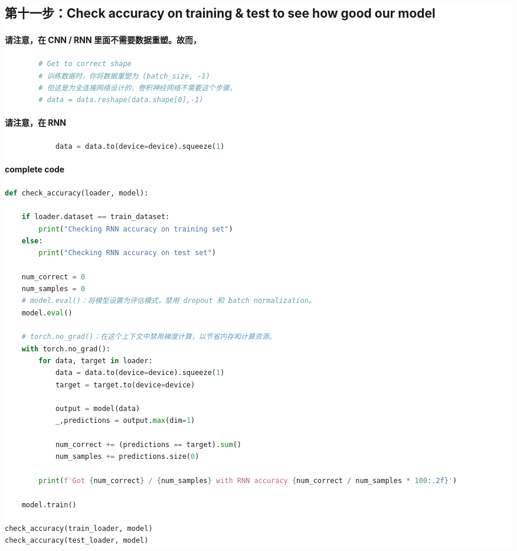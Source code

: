 ## 第十一步：Check accuracy on training & test to see how good our model


#### 请注意，在 CNN / RNN 里面不需要数据重塑。故而，

```python
        # Get to correct shape
        # 训练数据时，你将数据重塑为 (batch_size, -1)
        # 但这是为全连接网络设计的，卷积神经网络不需要这个步骤。
        # data = data.reshape(data.shape[0],-1)
```

#### 请注意，在 RNN

```python
            data = data.to(device=device).squeeze(1)
````

#### complete code
```python
def check_accuracy(loader, model):

    if loader.dataset == train_dataset:
        print("Checking RNN accuracy on training set")
    else:
        print("Checking RNN accuracy on test set")

    num_correct = 0
    num_samples = 0
    # model.eval()：将模型设置为评估模式，禁用 dropout 和 batch normalization。
    model.eval()

    # torch.no_grad()：在这个上下文中禁用梯度计算，以节省内存和计算资源。
    with torch.no_grad():
        for data, target in loader:
            data = data.to(device=device).squeeze(1)
            target = target.to(device=device)

            output = model(data)
            _,predictions = output.max(dim=1)

            num_correct += (predictions == target).sum()
            num_samples += predictions.size(0)

        print(f'Got {num_correct} / {num_samples} with RNN accuracy {num_correct / num_samples * 100:.2f}')

    model.train()

check_accuracy(train_loader, model)
check_accuracy(test_loader, model)
```
